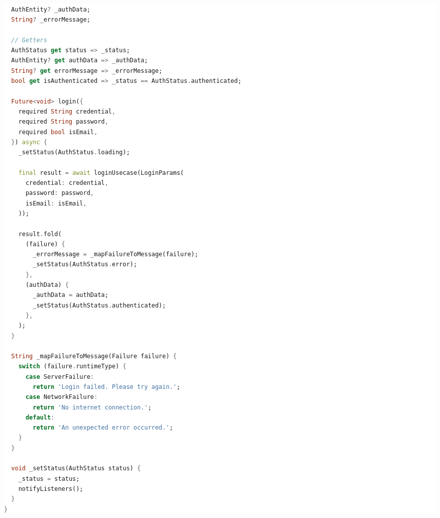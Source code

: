 ```dart
  AuthEntity? _authData;
  String? _errorMessage;

  // Getters
  AuthStatus get status => _status;
  AuthEntity? get authData => _authData;
  String? get errorMessage => _errorMessage;
  bool get isAuthenticated => _status == AuthStatus.authenticated;

  Future<void> login({
    required String credential,
    required String password,
    required bool isEmail,
  }) async {
    _setStatus(AuthStatus.loading);

    final result = await loginUsecase(LoginParams(
      credential: credential,
      password: password,
      isEmail: isEmail,
    ));

    result.fold(
      (failure) {
        _errorMessage = _mapFailureToMessage(failure);
        _setStatus(AuthStatus.error);
      },
      (authData) {
        _authData = authData;
        _setStatus(AuthStatus.authenticated);
      },
    );
  }

  String _mapFailureToMessage(Failure failure) {
    switch (failure.runtimeType) {
      case ServerFailure:
        return 'Login failed. Please try again.';
      case NetworkFailure:
        return 'No internet connection.';
      default:
        return 'An unexpected error occurred.';
    }
  }

  void _setStatus(AuthStatus status) {
    _status = status;
    notifyListeners();
  }
}
```
